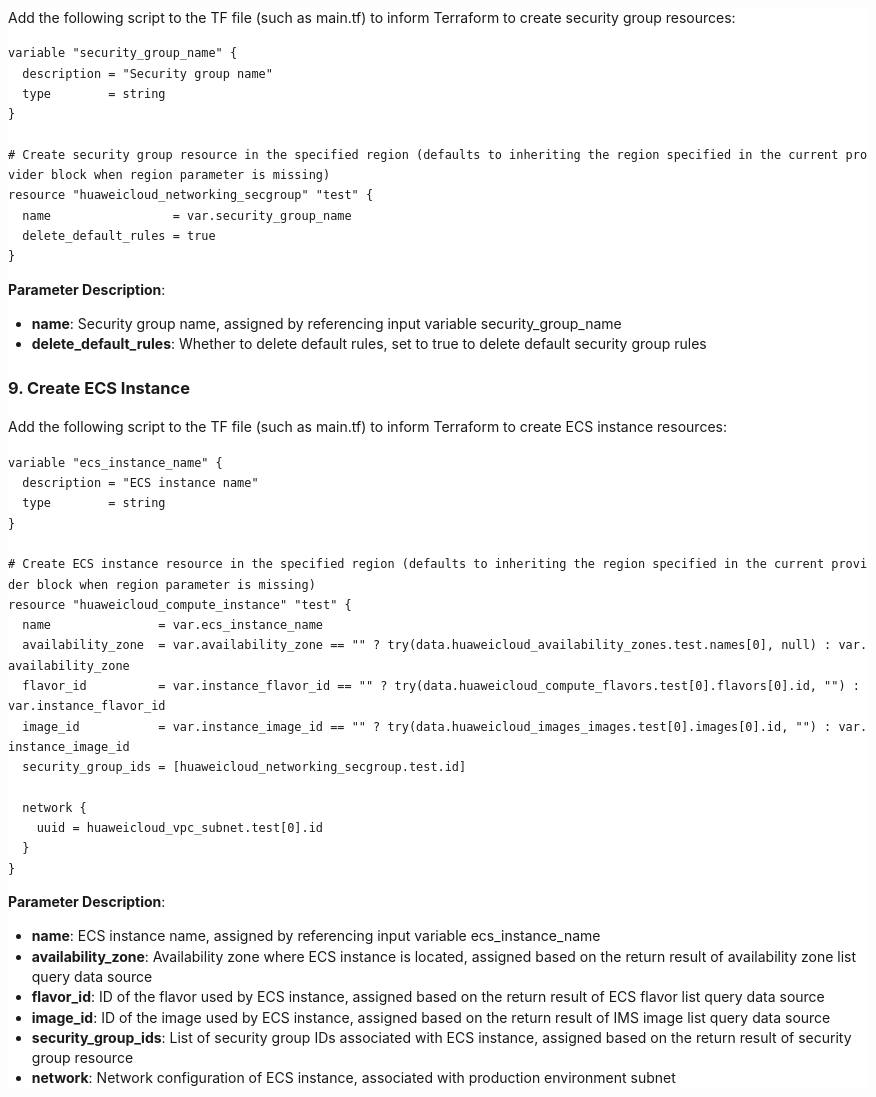Add the following script to the TF file (such as main.tf) to inform Terraform to create security group resources:

```hcl
variable "security_group_name" {
  description = "Security group name"
  type        = string
}

# Create security group resource in the specified region (defaults to inheriting the region specified in the current provider block when region parameter is missing)
resource "huaweicloud_networking_secgroup" "test" {
  name                 = var.security_group_name
  delete_default_rules = true
}
```

**Parameter Description**:
- **name**: Security group name, assigned by referencing input variable security_group_name
- **delete_default_rules**: Whether to delete default rules, set to true to delete default security group rules

### 9. Create ECS Instance

Add the following script to the TF file (such as main.tf) to inform Terraform to create ECS instance resources:

```hcl
variable "ecs_instance_name" {
  description = "ECS instance name"
  type        = string
}

# Create ECS instance resource in the specified region (defaults to inheriting the region specified in the current provider block when region parameter is missing)
resource "huaweicloud_compute_instance" "test" {
  name               = var.ecs_instance_name
  availability_zone  = var.availability_zone == "" ? try(data.huaweicloud_availability_zones.test.names[0], null) : var.availability_zone
  flavor_id          = var.instance_flavor_id == "" ? try(data.huaweicloud_compute_flavors.test[0].flavors[0].id, "") : var.instance_flavor_id
  image_id           = var.instance_image_id == "" ? try(data.huaweicloud_images_images.test[0].images[0].id, "") : var.instance_image_id
  security_group_ids = [huaweicloud_networking_secgroup.test.id]

  network {
    uuid = huaweicloud_vpc_subnet.test[0].id
  }
}
```

**Parameter Description**:
- **name**: ECS instance name, assigned by referencing input variable ecs_instance_name
- **availability_zone**: Availability zone where ECS instance is located, assigned based on the return result of availability zone list query data source
- **flavor_id**: ID of the flavor used by ECS instance, assigned based on the return result of ECS flavor list query data source
- **image_id**: ID of the image used by ECS instance, assigned based on the return result of IMS image list query data source
- **security_group_ids**: List of security group IDs associated with ECS instance, assigned based on the return result of security group resource
- **network**: Network configuration of ECS instance, associated with production environment subnet
